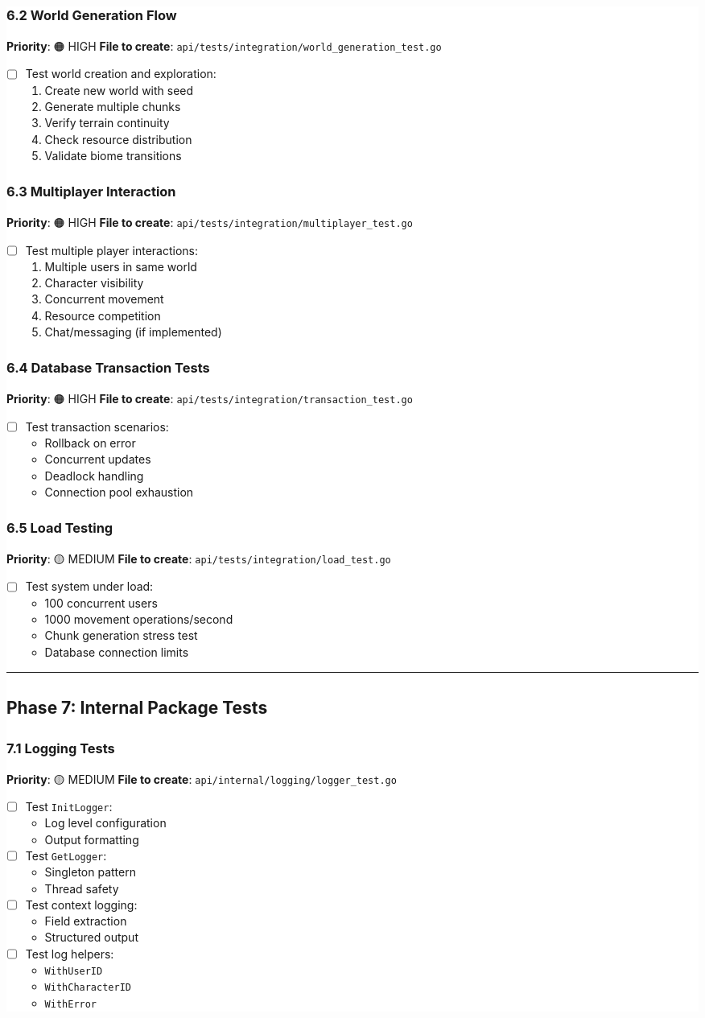 ### 6.2 World Generation Flow
**Priority**: 🟠 HIGH
**File to create**: `api/tests/integration/world_generation_test.go`

- [ ] Test world creation and exploration:
  1. Create new world with seed
  2. Generate multiple chunks
  3. Verify terrain continuity
  4. Check resource distribution
  5. Validate biome transitions

### 6.3 Multiplayer Interaction
**Priority**: 🟠 HIGH
**File to create**: `api/tests/integration/multiplayer_test.go`

- [ ] Test multiple player interactions:
  1. Multiple users in same world
  2. Character visibility
  3. Concurrent movement
  4. Resource competition
  5. Chat/messaging (if implemented)

### 6.4 Database Transaction Tests
**Priority**: 🟠 HIGH
**File to create**: `api/tests/integration/transaction_test.go`

- [ ] Test transaction scenarios:
  - Rollback on error
  - Concurrent updates
  - Deadlock handling
  - Connection pool exhaustion

### 6.5 Load Testing
**Priority**: 🟡 MEDIUM
**File to create**: `api/tests/integration/load_test.go`

- [ ] Test system under load:
  - 100 concurrent users
  - 1000 movement operations/second
  - Chunk generation stress test
  - Database connection limits

---

## Phase 7: Internal Package Tests

### 7.1 Logging Tests
**Priority**: 🟡 MEDIUM
**File to create**: `api/internal/logging/logger_test.go`

- [ ] Test `InitLogger`:
  - Log level configuration
  - Output formatting
- [ ] Test `GetLogger`:
  - Singleton pattern
  - Thread safety
- [ ] Test context logging:
  - Field extraction
  - Structured output
- [ ] Test log helpers:
  - `WithUserID`
  - `WithCharacterID`
  - `WithError`
